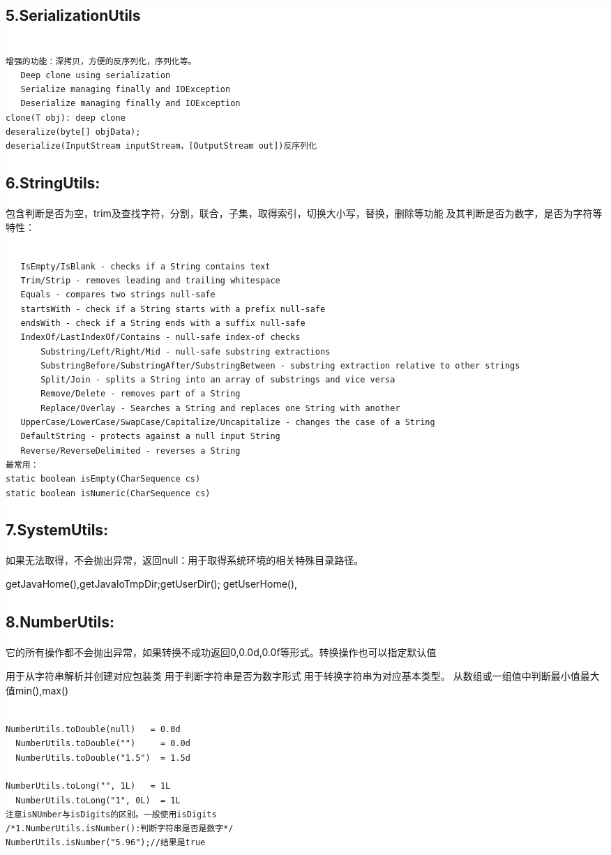 ##  5.SerializationUtils 
```

增强的功能：深拷贝，方便的反序列化，序列化等。
   Deep clone using serialization
   Serialize managing finally and IOException
   Deserialize managing finally and IOException
clone(T obj): deep clone
deseralize(byte[] objData);
deserialize(InputStream inputStream，[OutputStream out])反序列化

```
##  6.StringUtils: 
包含判断是否为空，trim及查找字符，分割，联合，子集，取得索引，切换大小写，替换，删除等功能
及其判断是否为数字，是否为字符等
特性：
```

   IsEmpty/IsBlank - checks if a String contains text
   Trim/Strip - removes leading and trailing whitespace
   Equals - compares two strings null-safe
   startsWith - check if a String starts with a prefix null-safe
   endsWith - check if a String ends with a suffix null-safe
   IndexOf/LastIndexOf/Contains - null-safe index-of checks
       Substring/Left/Right/Mid - null-safe substring extractions
       SubstringBefore/SubstringAfter/SubstringBetween - substring extraction relative to other strings
       Split/Join - splits a String into an array of substrings and vice versa
       Remove/Delete - removes part of a String
       Replace/Overlay - Searches a String and replaces one String with another
   UpperCase/LowerCase/SwapCase/Capitalize/Uncapitalize - changes the case of a String          
   DefaultString - protects against a null input String
   Reverse/ReverseDelimited - reverses a String
最常用：
static boolean isEmpty(CharSequence cs)
static boolean isNumeric(CharSequence cs)

```

##  7.SystemUtils: 
如果无法取得，不会抛出异常，返回null：用于取得系统环境的相关特殊目录路径。

getJavaHome(),getJavaIoTmpDir;getUserDir(); getUserHome(),

##  8.NumberUtils: 
它的所有操作都不会抛出异常，如果转换不成功返回0,0.0d,0.0f等形式。转换操作也可以指定默认值

用于从字符串解析并创建对应包装类
用于判断字符串是否为数字形式
用于转换字符串为对应基本类型。
从数组或一组值中判断最小值最大值min(),max()
```

NumberUtils.toDouble(null)   = 0.0d
  NumberUtils.toDouble("")     = 0.0d
  NumberUtils.toDouble("1.5")  = 1.5d

NumberUtils.toLong("", 1L)   = 1L
  NumberUtils.toLong("1", 0L)  = 1L
注意isNUmber与isDigits的区别。一般使用isDigits
/*1.NumberUtils.isNumber():判断字符串是否是数字*/
NumberUtils.isNumber("5.96");//结果是true
```